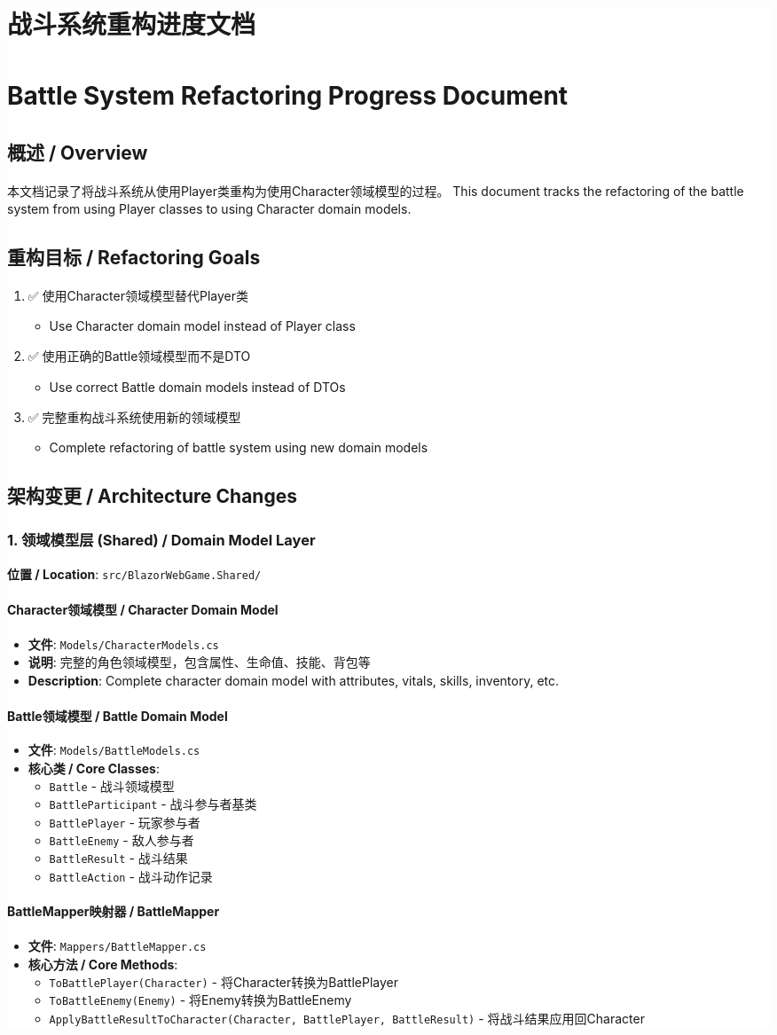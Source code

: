 # 战斗系统重构进度文档
# Battle System Refactoring Progress Document

## 概述 / Overview

本文档记录了将战斗系统从使用Player类重构为使用Character领域模型的过程。
This document tracks the refactoring of the battle system from using Player classes to using Character domain models.

## 重构目标 / Refactoring Goals

1. ✅ 使用Character领域模型替代Player类
   - Use Character domain model instead of Player class
   
2. ✅ 使用正确的Battle领域模型而不是DTO
   - Use correct Battle domain models instead of DTOs
   
3. ✅ 完整重构战斗系统使用新的领域模型
   - Complete refactoring of battle system using new domain models

## 架构变更 / Architecture Changes

### 1. 领域模型层 (Shared) / Domain Model Layer

**位置 / Location**: `src/BlazorWebGame.Shared/`

#### Character领域模型 / Character Domain Model
- **文件**: `Models/CharacterModels.cs`
- **说明**: 完整的角色领域模型，包含属性、生命值、技能、背包等
- **Description**: Complete character domain model with attributes, vitals, skills, inventory, etc.

#### Battle领域模型 / Battle Domain Model
- **文件**: `Models/BattleModels.cs`
- **核心类 / Core Classes**:
  - `Battle` - 战斗领域模型
  - `BattleParticipant` - 战斗参与者基类
  - `BattlePlayer` - 玩家参与者
  - `BattleEnemy` - 敌人参与者
  - `BattleResult` - 战斗结果
  - `BattleAction` - 战斗动作记录

#### BattleMapper映射器 / BattleMapper
- **文件**: `Mappers/BattleMapper.cs`
- **核心方法 / Core Methods**:
  - `ToBattlePlayer(Character)` - 将Character转换为BattlePlayer
  - `ToBattleEnemy(Enemy)` - 将Enemy转换为BattleEnemy
  - `ApplyBattleResultToCharacter(Character, BattlePlayer, BattleResult)` - 将战斗结果应用回Character
